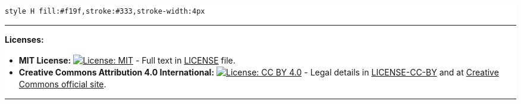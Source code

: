 ```mermaid
style H fill:#f19f,stroke:#333,stroke-width:4px

```




---
**Licenses:**

- **MIT License:**  [![License: MIT](https://img.shields.io/badge/License-MIT-yellow.svg)](LICENSE) - Full text in [LICENSE](LICENSE) file.
- **Creative Commons Attribution 4.0 International:** [![License: CC BY 4.0](https://licensebuttons.net/l/by/4.0/88x31.png)](LICENSE-CC-BY) - Legal details in [LICENSE-CC-BY](LICENSE-CC-BY) and at [Creative Commons official site](http://creativecommons.org/licenses/by/4.0/).

---
